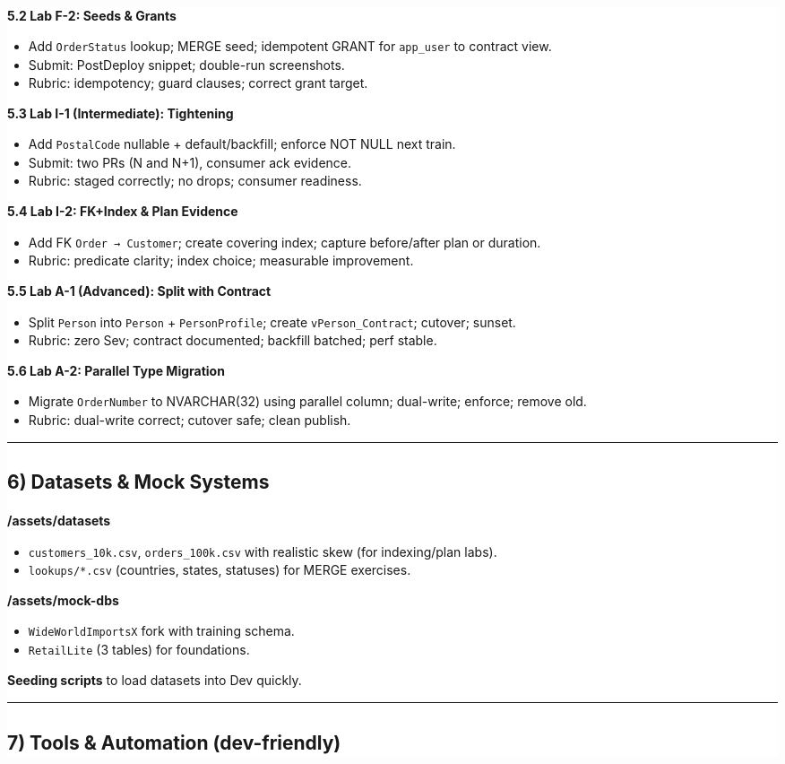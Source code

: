 **5.2 Lab F-2: Seeds & Grants**

* Add `OrderStatus` lookup; MERGE seed; idempotent GRANT for `app_user` to contract view.
* Submit: PostDeploy snippet; double-run screenshots.
* Rubric: idempotency; guard clauses; correct grant target.

**5.3 Lab I-1 (Intermediate): Tightening**

* Add `PostalCode` nullable + default/backfill; enforce NOT NULL next train.
* Submit: two PRs (N and N+1), consumer ack evidence.
* Rubric: staged correctly; no drops; consumer readiness.

**5.4 Lab I-2: FK+Index & Plan Evidence**

* Add FK `Order → Customer`; create covering index; capture before/after plan or duration.
* Rubric: predicate clarity; index choice; measurable improvement.

**5.5 Lab A-1 (Advanced): Split with Contract**

* Split `Person` into `Person` + `PersonProfile`; create `vPerson_Contract`; cutover; sunset.
* Rubric: zero Sev; contract documented; backfill batched; perf stable.

**5.6 Lab A-2: Parallel Type Migration**

* Migrate `OrderNumber` to NVARCHAR(32) using parallel column; dual-write; enforce; remove old.
* Rubric: dual-write correct; cutover safe; clean publish.

---

## 6) Datasets & Mock Systems

**/assets/datasets**

* `customers_10k.csv`, `orders_100k.csv` with realistic skew (for indexing/plan labs).
* `lookups/*.csv` (countries, states, statuses) for MERGE exercises.

**/assets/mock-dbs**

* `WideWorldImportsX` fork with training schema.
* `RetailLite` (3 tables) for foundations.

**Seeding scripts** to load datasets into Dev quickly.

---

## 7) Tools & Automation (dev-friendly)

